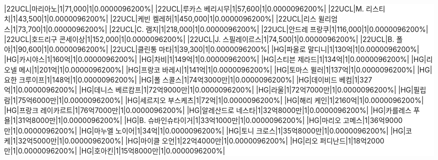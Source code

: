 |22UCL|마리아노|1|71,000|1|0.0000096200%|
|22UCL|루카스 베리시무|1|57,600|1|0.0000096200%|
|22UCL|M. 리스티치|1|43,500|1|0.0000096200%|
|22UCL|케빈 켈레허|1|450,000|1|0.0000096200%|
|22UCL|리스 윌리엄스|1|73,700|1|0.0000096200%|
|22UCL|C. 램지|1|218,000|1|0.0000096200%|
|22UCL|안드레 프랑쿠|1|116,000|1|0.0000096200%|
|22UCL|호드리구 콘세이상|1|152,000|1|0.0000096200%|
|22UCL|J. 스필레이르스|1|74,500|1|0.0000096200%|
|22UCL|B. 폴야|1|90,600|1|0.0000096200%|
|22UCL|클린통 마타|1|39,300|1|0.0000096200%|
|HG|파올로 말디니|1|130억|1|0.0000096200%|
|HG|카시야스|1|160억|1|0.0000096200%|
|HG|차비|1|149억|1|0.0000096200%|
|HG|스티븐 제라드|1|134억|1|0.0000096200%|
|HG|리오넬 메시|1|201억|1|0.0000096200%|
|HG|프랑코 바레시|1|141억|1|0.0000096200%|
|HG|토마스 뮐러|1|137억|1|0.0000096200%|
|HG|요한 크루이프|1|148억|1|0.0000096200%|
|HG|폴 스콜스|1|74억3000만|1|0.0000096200%|
|HG|데이비드 베컴|1|327억|1|0.0000096200%|
|HG|데니스 베르캄프|1|72억9000만|1|0.0000096200%|
|HG|라울|1|72억7000만|1|0.0000096200%|
|HG|필립 람|1|75억6000만|1|0.0000096200%|
|HG|세르지오 부스케츠|1|72억|1|0.0000096200%|
|HG|해리 케인|1|2160억|1|0.0000096200%|
|HG|프랑크 레이카르트|1|76억7000만|1|0.0000096200%|
|HG|알레산드로 네스타|1|32억8000만|1|0.0000096200%|
|HG|카를레스 푸욜|1|31억8000만|1|0.0000096200%|
|HG|B. 슈바인슈타이거|1|33억1000만|1|0.0000096200%|
|HG|마리오 고메스|1|36억9000만|1|0.0000096200%|
|HG|마누엘 노이어|1|34억|1|0.0000096200%|
|HG|토니 크로스|1|35억8000만|1|0.0000096200%|
|HG|코케|1|32억5000만|1|0.0000096200%|
|HG|마이클 오언|1|22억4000만|1|0.0000096200%|
|HG|리오 퍼디난드|1|18억2000만|1|0.0000096200%|
|HG|호아킨|1|15억8000만|1|0.0000096200%|